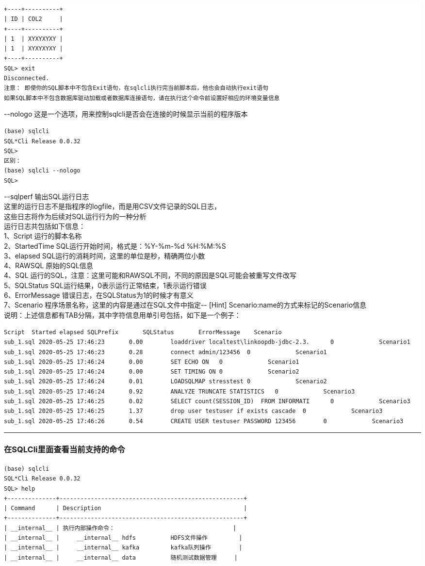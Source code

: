 ```
+----+----------+
| ID | COL2     |
+----+----------+
| 1  | XYXYXYXY |
| 1  | XYXYXYXY |
+----+----------+
SQL> exit
Disconnected.
注意： 即使你的SQL脚本中不包含Exit语句，在sqlcli执行完当前脚本后，他也会自动执行exit语句
如果SQL脚本中不包含数据库驱动加载或者数据库连接语句，请在执行这个命令前设置好相应的环境变量信息
```
--nologo    这是一个选项，用来控制sqlcli是否会在连接的时候显示当前的程序版本
```
(base) sqlcli 
SQL*Cli Release 0.0.32
SQL>   
区别：
(base) sqlcli --nologo
SQL>
```
--sqlperf  输出SQL运行日志  
这里的运行日志不是指程序的logfile，而是用CSV文件记录的SQL日志，  
这些日志将作为后续对SQL运行行为的一种分析  
运行日志共包括如下信息：  
1、Script       运行的脚本名称  
2、StartedTime  SQL运行开始时间，格式是：%Y-%m-%d %H:%M:%S    
3、elapsed      SQL运行的消耗时间，这里的单位是秒，精确两位小数        
4、RAWSQL       原始的SQL信息   
4、SQL          运行的SQL，注意：这里可能和RAWSQL不同，不同的原因是SQL可能会被重写文件改写    
5、SQLStatus    SQL运行结果，0表示运行正常结束，1表示运行错误    
6、ErrorMessage 错误日志，在SQLStatus为1的时候才有意义    
7、Scenario     程序场景名称，这里的内容是通过在SQL文件中指定-- [Hint] Scenario:name的方式来标记的Scenario信息  
说明：上述信息都有TAB分隔，其中字符信息用单引号包括，如下是一个例子：  
```
Script  Started elapsed SQLPrefix       SQLStatus       ErrorMessage    Scenario
sub_1.sql 2020-05-25 17:46:23       0.00        loaddriver localtest\linkoopdb-jdbc-2.3.      0             Scenario1
sub_1.sql 2020-05-25 17:46:23       0.28        connect admin/123456  0             Scenario1
sub_1.sql 2020-05-25 17:46:24       0.00        SET ECHO ON   0             Scenario1
sub_1.sql 2020-05-25 17:46:24       0.00        SET TIMING ON 0             Scenario2
sub_1.sql 2020-05-25 17:46:24       0.01        LOADSQLMAP stresstest 0             Scenario2
sub_1.sql 2020-05-25 17:46:24       0.92        ANALYZE TRUNCATE STATISTICS   0             Scenario3
sub_1.sql 2020-05-25 17:46:25       0.02        SELECT count(SESSION_ID)  FROM INFORMATI      0             Scenario3
sub_1.sql 2020-05-25 17:46:25       1.37        drop user testuser if exists cascade  0             Scenario3
sub_1.sql 2020-05-25 17:46:26       0.54        CREATE USER testuser PASSWORD 123456        0             Scenario3
```
***
### 在SQLCli里面查看当前支持的命令
```
(base) sqlcli 
SQL*Cli Release 0.0.32
SQL> help
+--------------+-----------------------------------------------------+
| Command      | Description                                         |
+--------------+-----------------------------------------------------+
| __internal__ | 执行内部操作命令：                                  |
| __internal__ |     __internal__ hdfs          HDFS文件操作         |
| __internal__ |     __internal__ kafka         kafka队列操作        |
| __internal__ |     __internal__ data          随机测试数据管理     |
```